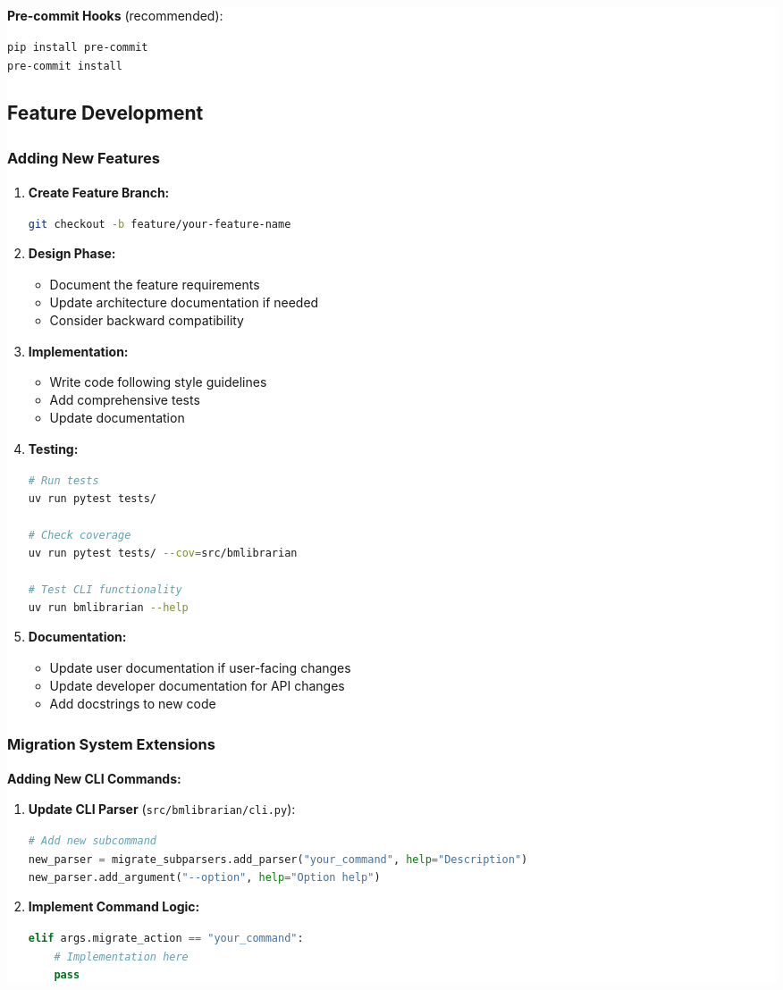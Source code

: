 **Pre-commit Hooks** (recommended):
```bash
pip install pre-commit
pre-commit install
```

## Feature Development

### Adding New Features

1. **Create Feature Branch:**
   ```bash
   git checkout -b feature/your-feature-name
   ```

2. **Design Phase:**
   - Document the feature requirements
   - Update architecture documentation if needed
   - Consider backward compatibility

3. **Implementation:**
   - Write code following style guidelines
   - Add comprehensive tests
   - Update documentation

4. **Testing:**
   ```bash
   # Run tests
   uv run pytest tests/
   
   # Check coverage
   uv run pytest tests/ --cov=src/bmlibrarian
   
   # Test CLI functionality
   uv run bmlibrarian --help
   ```

5. **Documentation:**
   - Update user documentation if user-facing changes
   - Update developer documentation for API changes
   - Add docstrings to new code

### Migration System Extensions

**Adding New CLI Commands:**

1. **Update CLI Parser** (`src/bmlibrarian/cli.py`):
   ```python
   # Add new subcommand
   new_parser = migrate_subparsers.add_parser("your_command", help="Description")
   new_parser.add_argument("--option", help="Option help")
   ```

2. **Implement Command Logic:**
   ```python
   elif args.migrate_action == "your_command":
       # Implementation here
       pass
   ```
